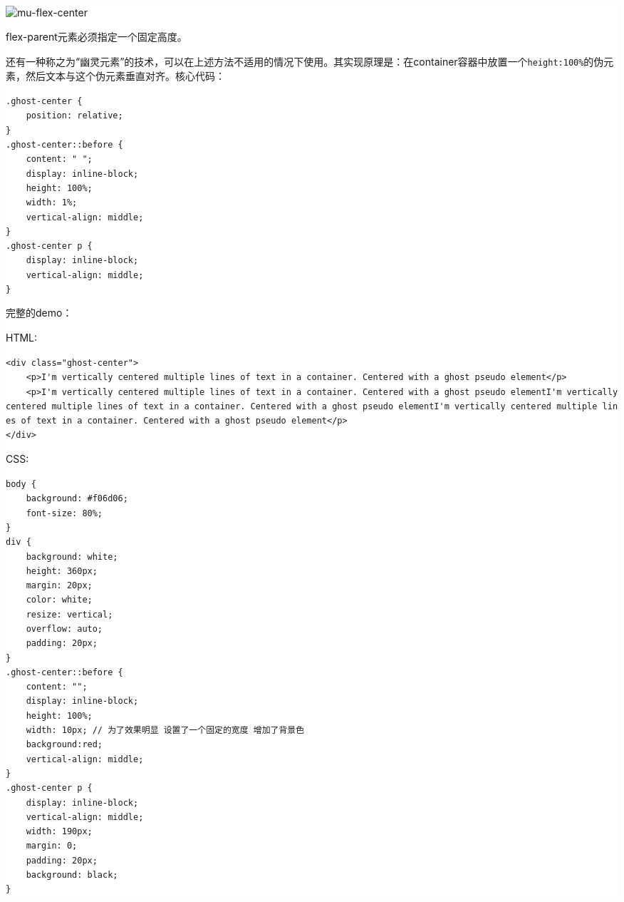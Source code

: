 ![mu-flex-center](http://ncuey-crispelite.stor.sinaapp.com/mu-flex-center.png)

flex-parent元素必须指定一个固定高度。

还有一种称之为“幽灵元素”的技术，可以在上述方法不适用的情况下使用。其实现原理是：在container容器中放置一个`height:100%`的伪元素，然后文本与这个伪元素垂直对齐。核心代码：

    .ghost-center {
    	position: relative;
    }
    .ghost-center::before {
        content: " ";
        display: inline-block;
        height: 100%;
        width: 1%;
        vertical-align: middle;
    }
    .ghost-center p {
        display: inline-block;
        vertical-align: middle;
    }
   
完整的demo：

HTML:

    <div class="ghost-center">
        <p>I'm vertically centered multiple lines of text in a container. Centered with a ghost pseudo element</p> 
        <p>I'm vertically centered multiple lines of text in a container. Centered with a ghost pseudo elementI'm vertically centered multiple lines of text in a container. Centered with a ghost pseudo elementI'm vertically centered multiple lines of text in a container. Centered with a ghost pseudo element</p>
    </div>

CSS:

    body {
        background: #f06d06;
        font-size: 80%;
    }
    div {
        background: white;
        height: 360px;
        margin: 20px;
        color: white;
        resize: vertical;
        overflow: auto;
        padding: 20px;
    }
    .ghost-center::before {
        content: "";
        display: inline-block;
        height: 100%;
        width: 10px; // 为了效果明显 设置了一个固定的宽度 增加了背景色
        background:red;
        vertical-align: middle;
    }
    .ghost-center p {
        display: inline-block;
        vertical-align: middle;
        width: 190px;
        margin: 0;
        padding: 20px;
        background: black;
    }
